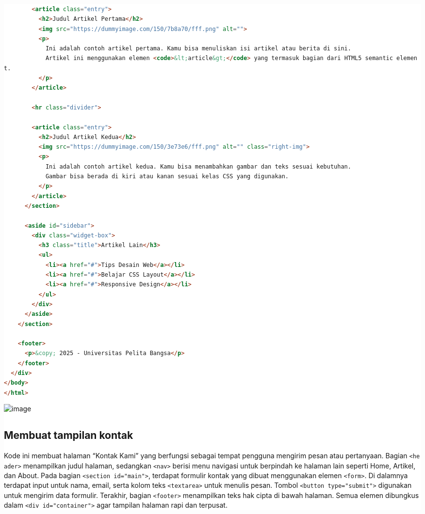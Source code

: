 ```html
        <article class="entry">
          <h2>Judul Artikel Pertama</h2>
          <img src="https://dummyimage.com/150/7b8a70/fff.png" alt="">
          <p>
            Ini adalah contoh artikel pertama. Kamu bisa menuliskan isi artikel atau berita di sini.
            Artikel ini menggunakan elemen <code>&lt;article&gt;</code> yang termasuk bagian dari HTML5 semantic element.
          </p>
        </article>

        <hr class="divider">

        <article class="entry">
          <h2>Judul Artikel Kedua</h2>
          <img src="https://dummyimage.com/150/3e73e6/fff.png" alt="" class="right-img">
          <p>
            Ini adalah contoh artikel kedua. Kamu bisa menambahkan gambar dan teks sesuai kebutuhan.
            Gambar bisa berada di kiri atau kanan sesuai kelas CSS yang digunakan.
          </p>
        </article>
      </section>

      <aside id="sidebar">
        <div class="widget-box">
          <h3 class="title">Artikel Lain</h3>
          <ul>
            <li><a href="#">Tips Desain Web</a></li>
            <li><a href="#">Belajar CSS Layout</a></li>
            <li><a href="#">Responsive Design</a></li>
          </ul>
        </div>
      </aside>
    </section>

    <footer>
      <p>&copy; 2025 - Universitas Pelita Bangsa</p>
    </footer>
  </div>
</body>
</html>
```

<img width="1219" height="921" alt="image" src="https://github.com/user-attachments/assets/baa61c7c-05bf-4274-b7cf-7657da2a49e1" />

## Membuat tampilan kontak

Kode ini membuat halaman “Kontak Kami” yang berfungsi sebagai tempat pengguna mengirim pesan atau pertanyaan. Bagian `<header>` menampilkan judul halaman, sedangkan `<nav>` berisi menu navigasi untuk berpindah ke halaman lain seperti Home, Artikel, dan About. Pada bagian `<section id="main">`, terdapat formulir kontak yang dibuat menggunakan elemen `<form>`. Di dalamnya terdapat input untuk nama, email, serta kolom teks `<textarea>` untuk menulis pesan. Tombol `<button type="submit">` digunakan untuk mengirim data formulir. Terakhir, bagian `<footer>` menampilkan teks hak cipta di bawah halaman. Semua elemen dibungkus dalam `<div id="container">` agar tampilan halaman rapi dan terpusat.
